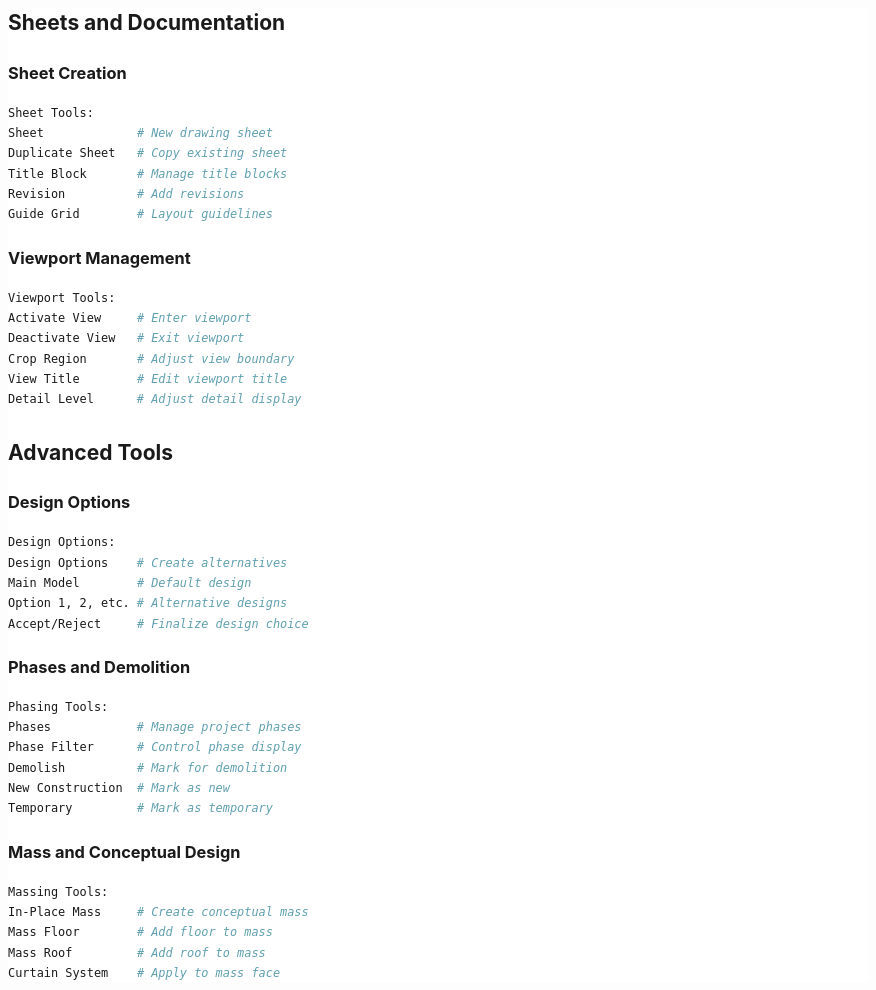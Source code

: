 ## Sheets and Documentation

### Sheet Creation
```bash
Sheet Tools:
Sheet             # New drawing sheet
Duplicate Sheet   # Copy existing sheet
Title Block       # Manage title blocks
Revision          # Add revisions
Guide Grid        # Layout guidelines
```

### Viewport Management
```bash
Viewport Tools:
Activate View     # Enter viewport
Deactivate View   # Exit viewport
Crop Region       # Adjust view boundary
View Title        # Edit viewport title
Detail Level      # Adjust detail display
```

## Advanced Tools

### Design Options
```bash
Design Options:
Design Options    # Create alternatives
Main Model        # Default design
Option 1, 2, etc. # Alternative designs
Accept/Reject     # Finalize design choice
```

### Phases and Demolition
```bash
Phasing Tools:
Phases            # Manage project phases
Phase Filter      # Control phase display
Demolish          # Mark for demolition
New Construction  # Mark as new
Temporary         # Mark as temporary
```

### Mass and Conceptual Design
```bash
Massing Tools:
In-Place Mass     # Create conceptual mass
Mass Floor        # Add floor to mass
Mass Roof         # Add roof to mass
Curtain System    # Apply to mass face
```
